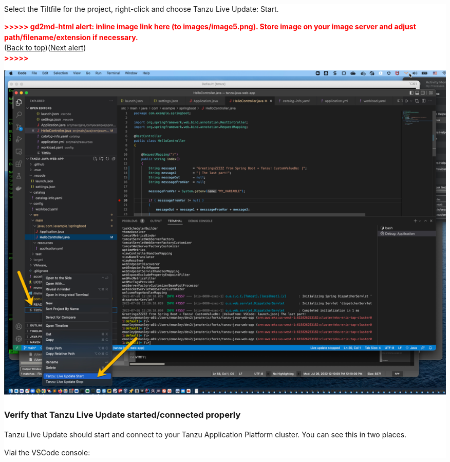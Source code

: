 Select the Tiltfile for the project, right-click and choose Tanzu Live Update: Start.



<p id="gdcalert18" ><span style="color: red; font-weight: bold">>>>>>  gd2md-html alert: inline image link here (to images/image5.png). Store image on your image server and adjust path/filename/extension if necessary. </span><br>(<a href="#">Back to top</a>)(<a href="#gdcalert19">Next alert</a>)<br><span style="color: red; font-weight: bold">>>>>> </span></p>


![alt_text](images/image5.png "image_tooltip")





### Verify that Tanzu Live Update started/connected properly

Tanzu Live Update should start and connect to your Tanzu Application Platform cluster. You can see this in two places.

Viai the VSCode console:
